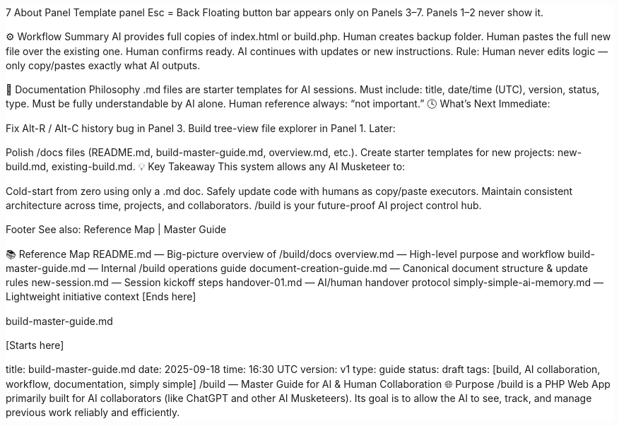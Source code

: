 7	About Panel	Template panel	Esc = Back
Floating button bar appears only on Panels 3–7. Panels 1–2 never show it.

⚙️ Workflow Summary
AI provides full copies of index.html or build.php.
Human creates backup folder.
Human pastes the full new file over the existing one.
Human confirms ready.
AI continues with updates or new instructions.
Rule: Human never edits logic — only copy/pastes exactly what AI outputs.

📄 Documentation Philosophy
.md files are starter templates for AI sessions.
Must include: title, date/time (UTC), version, status, type.
Must be fully understandable by AI alone.
Human reference always: “not important.”
🕓 What’s Next
Immediate:

Fix Alt-R / Alt-C history bug in Panel 3.
Build tree-view file explorer in Panel 1.
Later:

Polish /docs files (README.md, build-master-guide.md, overview.md, etc.).
Create starter templates for new projects: new-build.md, existing-build.md.
💡 Key Takeaway
This system allows any AI Musketeer to:

Cold-start from zero using only a .md doc.
Safely update code with humans as copy/paste executors.
Maintain consistent architecture across time, projects, and collaborators.
/build is your future-proof AI project control hub.

Footer
See also: Reference Map | Master Guide

📚 Reference Map
README.md — Big-picture overview of /build/docs
overview.md — High-level purpose and workflow
build-master-guide.md — Internal /build operations guide
document-creation-guide.md — Canonical document structure & update rules
new-session.md — Session kickoff steps
handover-01.md — AI/human handover protocol
simply-simple-ai-memory.md — Lightweight initiative context
[Ends here]

build-master-guide.md

[Starts here]

title: build-master-guide.md date: 2025-09-18 time: 16:30 UTC version: v1 type: guide status: draft tags: [build, AI collaboration, workflow, documentation, simply simple]
/build — Master Guide for AI & Human Collaboration
🌐 Purpose
/build is a PHP Web App primarily built for AI collaborators (like ChatGPT and other AI Musketeers). Its goal is to allow the AI to see, track, and manage previous work reliably and efficiently.

